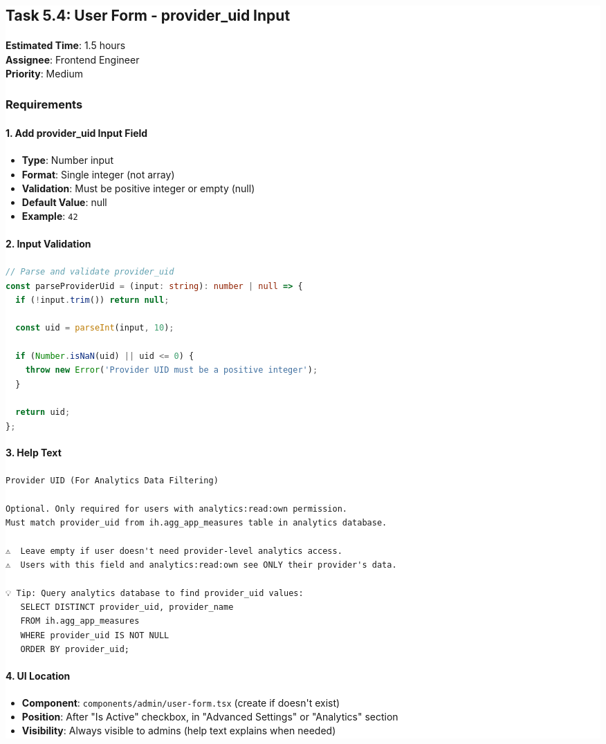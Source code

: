 
## Task 5.4: User Form - provider_uid Input

**Estimated Time**: 1.5 hours  
**Assignee**: Frontend Engineer  
**Priority**: Medium  

### Requirements

#### 1. Add provider_uid Input Field
- **Type**: Number input
- **Format**: Single integer (not array)
- **Validation**: Must be positive integer or empty (null)
- **Default Value**: null
- **Example**: `42`

#### 2. Input Validation
```typescript
// Parse and validate provider_uid
const parseProviderUid = (input: string): number | null => {
  if (!input.trim()) return null;
  
  const uid = parseInt(input, 10);
  
  if (Number.isNaN(uid) || uid <= 0) {
    throw new Error('Provider UID must be a positive integer');
  }
  
  return uid;
};
```

#### 3. Help Text
```
Provider UID (For Analytics Data Filtering)

Optional. Only required for users with analytics:read:own permission.
Must match provider_uid from ih.agg_app_measures table in analytics database.

⚠️  Leave empty if user doesn't need provider-level analytics access.
⚠️  Users with this field and analytics:read:own see ONLY their provider's data.

💡 Tip: Query analytics database to find provider_uid values:
   SELECT DISTINCT provider_uid, provider_name 
   FROM ih.agg_app_measures 
   WHERE provider_uid IS NOT NULL 
   ORDER BY provider_uid;
```

#### 4. UI Location
- **Component**: `components/admin/user-form.tsx` (create if doesn't exist)
- **Position**: After "Is Active" checkbox, in "Advanced Settings" or "Analytics" section
- **Visibility**: Always visible to admins (help text explains when needed)
